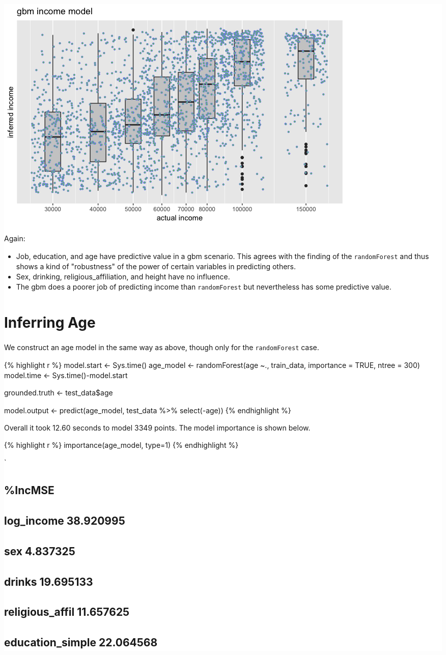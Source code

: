 ![center](/figures/2016-09-18-Understanding-Digital-Privacy/unnamed-chunk-11-1.png)

Again:  
* Job, education, and age have predictive value in a gbm scenario.  This agrees with the finding of the `randomForest` and thus shows a kind of "robustness" of the power of certain variables in predicting others.   
* Sex, drinking, religious_affiliation, and height have no influence.   
* The gbm does a poorer job of predicting income than `randomForest` but nevertheless has some predictive value.   

# Inferring Age

We construct an age model in the same way as above, though only for the `randomForest` case.

{% highlight r %}
model.start <- Sys.time()
age_model <- randomForest(age ~., train_data, importance = TRUE, ntree = 300)
model.time <- Sys.time()-model.start

grounded.truth <- test_data$age

model.output <- predict(age_model, test_data %>% select(-age))
{% endhighlight %}

Overall it took 12.60 seconds to model 3349 points. The model importance is shown below.  

{% highlight r %}
importance(age_model, type=1)
{% endhighlight %}

`
##                    %IncMSE
## log_income       38.920995
## sex               4.837325
## drinks           19.695133
## religious_affil  11.657625
## education_simple 22.064568